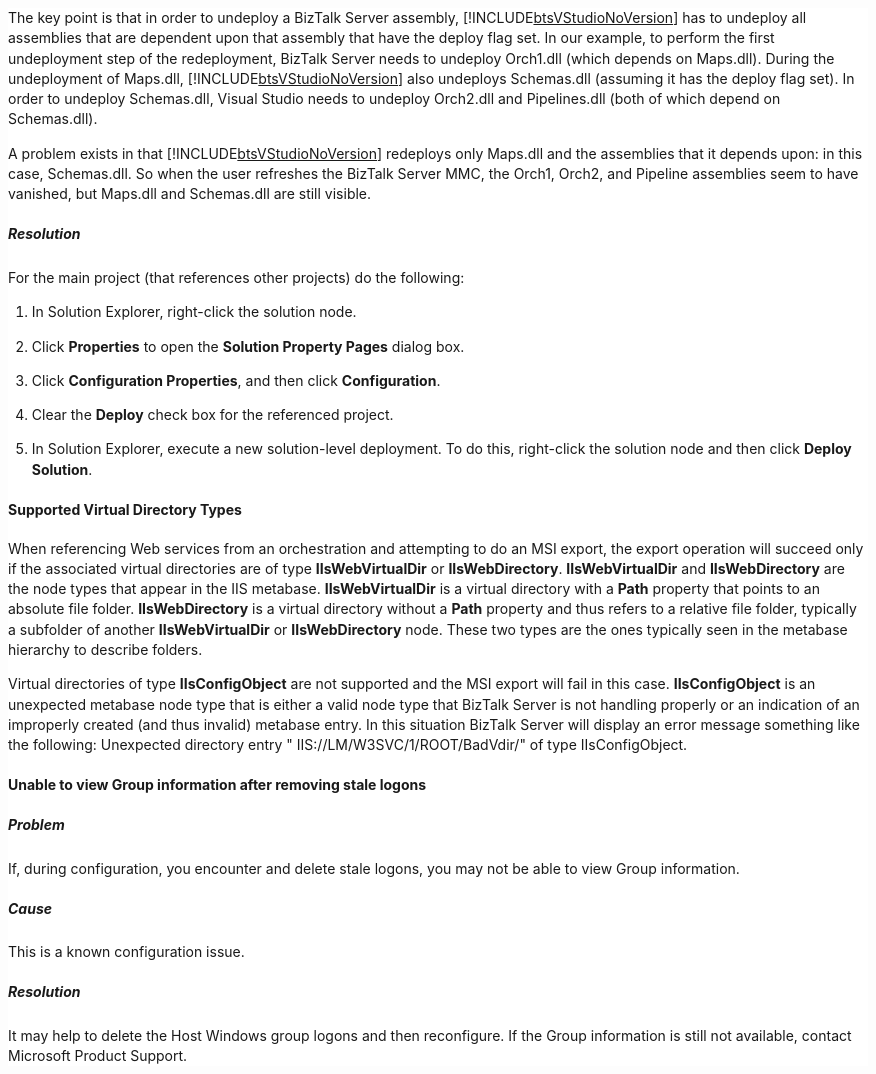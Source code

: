  The key point is that in order to undeploy a BizTalk Server assembly, [!INCLUDE[btsVStudioNoVersion](../includes/btsvstudionoversion-md.md)] has to undeploy all assemblies that are dependent upon that assembly that have the deploy flag set. In our example, to perform the first undeployment step of the redeployment, BizTalk Server needs to undeploy Orch1.dll (which depends on Maps.dll). During the undeployment of Maps.dll, [!INCLUDE[btsVStudioNoVersion](../includes/btsvstudionoversion-md.md)] also undeploys Schemas.dll (assuming it has the deploy flag set). In order to undeploy Schemas.dll, Visual Studio needs to undeploy Orch2.dll and Pipelines.dll (both of which depend on Schemas.dll).  
  
 A problem exists in that [!INCLUDE[btsVStudioNoVersion](../includes/btsvstudionoversion-md.md)] redeploys only Maps.dll and the assemblies that it depends upon: in this case, Schemas.dll. So when the user refreshes the BizTalk Server MMC, the Orch1, Orch2, and Pipeline assemblies seem to have vanished, but Maps.dll and Schemas.dll are still visible.  
  
##### Resolution  
 For the main project (that references other projects) do the following:  
  
1.  In Solution Explorer, right-click the solution node.  
  
2.  Click **Properties** to open the **Solution Property Pages** dialog box.  
  
3.  Click **Configuration Properties**, and then click **Configuration**.  
  
4.  Clear the **Deploy** check box for the referenced project.  
  
5.  In Solution Explorer, execute a new solution-level deployment. To do this, right-click the solution node and then click **Deploy Solution**.  
  
#### Supported Virtual Directory Types  
 When referencing Web services from an orchestration and attempting to do an MSI export, the export operation will succeed only if the associated virtual directories are of type **IIsWebVirtualDir** or **IIsWebDirectory**. **IIsWebVirtualDir** and **IIsWebDirectory** are the node types that appear in the IIS metabase. **IIsWebVirtualDir** is a virtual directory with a **Path** property that points to an absolute file folder. **IIsWebDirectory** is a virtual directory without a **Path** property and thus refers to a relative file folder, typically a subfolder of another **IIsWebVirtualDir** or **IIsWebDirectory** node. These two types are the ones typically seen in the metabase hierarchy to describe folders.  
  
 Virtual directories of type **IIsConfigObject** are not supported and the MSI export will fail in this case. **IIsConfigObject** is an unexpected metabase node type that is either a valid node type that BizTalk Server is not handling properly or an indication of an improperly created (and thus invalid) metabase entry. In this situation BizTalk Server will display an error message something like the following: Unexpected directory entry " IIS://LM/W3SVC/1/ROOT/BadVdir/" of type IIsConfigObject.  
  
#### Unable to view Group information after removing stale logons  
  
##### Problem  
 If, during configuration, you encounter and delete stale logons, you may not be able to view Group information.  
  
##### Cause  
 This is a known configuration issue.  
  
##### Resolution  
 It may help to delete the Host Windows group logons and then reconfigure. If the Group information is still not available, contact Microsoft Product Support.  
  